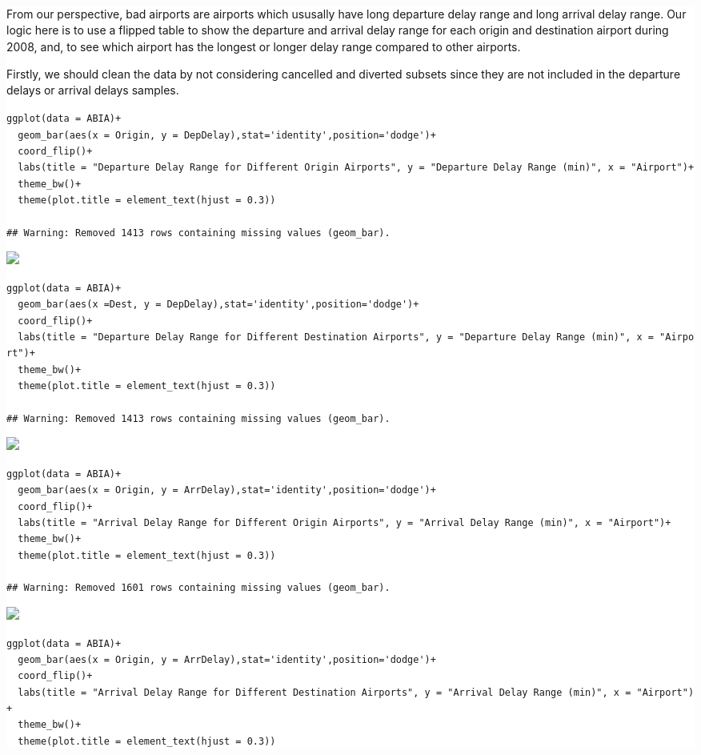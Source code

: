 From our perspective, bad airports are airports which ususally have long
departure delay range and long arrival delay range. Our logic here is to
use a flipped table to show the departure and arrival delay range for
each origin and destination airport during 2008, and, to see which
airport has the longest or longer delay range compared to other
airports.

Firstly, we should clean the data by not considering cancelled and
diverted subsets since they are not included in the departure delays or
arrival delays samples.

    ggplot(data = ABIA)+
      geom_bar(aes(x = Origin, y = DepDelay),stat='identity',position='dodge')+
      coord_flip()+
      labs(title = "Departure Delay Range for Different Origin Airports", y = "Departure Delay Range (min)", x = "Airport")+
      theme_bw()+
      theme(plot.title = element_text(hjust = 0.3))

    ## Warning: Removed 1413 rows containing missing values (geom_bar).

![](HW1_Zhiyang_Madeline__Lin_files/figure-markdown_strict/unnamed-chunk-9-1.png)

    ggplot(data = ABIA)+
      geom_bar(aes(x =Dest, y = DepDelay),stat='identity',position='dodge')+
      coord_flip()+
      labs(title = "Departure Delay Range for Different Destination Airports", y = "Departure Delay Range (min)", x = "Airport")+
      theme_bw()+
      theme(plot.title = element_text(hjust = 0.3))

    ## Warning: Removed 1413 rows containing missing values (geom_bar).

![](HW1_Zhiyang_Madeline__Lin_files/figure-markdown_strict/unnamed-chunk-9-2.png)

    ggplot(data = ABIA)+
      geom_bar(aes(x = Origin, y = ArrDelay),stat='identity',position='dodge')+
      coord_flip()+
      labs(title = "Arrival Delay Range for Different Origin Airports", y = "Arrival Delay Range (min)", x = "Airport")+
      theme_bw()+
      theme(plot.title = element_text(hjust = 0.3))

    ## Warning: Removed 1601 rows containing missing values (geom_bar).

![](HW1_Zhiyang_Madeline__Lin_files/figure-markdown_strict/unnamed-chunk-9-3.png)

    ggplot(data = ABIA)+
      geom_bar(aes(x = Origin, y = ArrDelay),stat='identity',position='dodge')+
      coord_flip()+
      labs(title = "Arrival Delay Range for Different Destination Airports", y = "Arrival Delay Range (min)", x = "Airport")+
      theme_bw()+
      theme(plot.title = element_text(hjust = 0.3))

